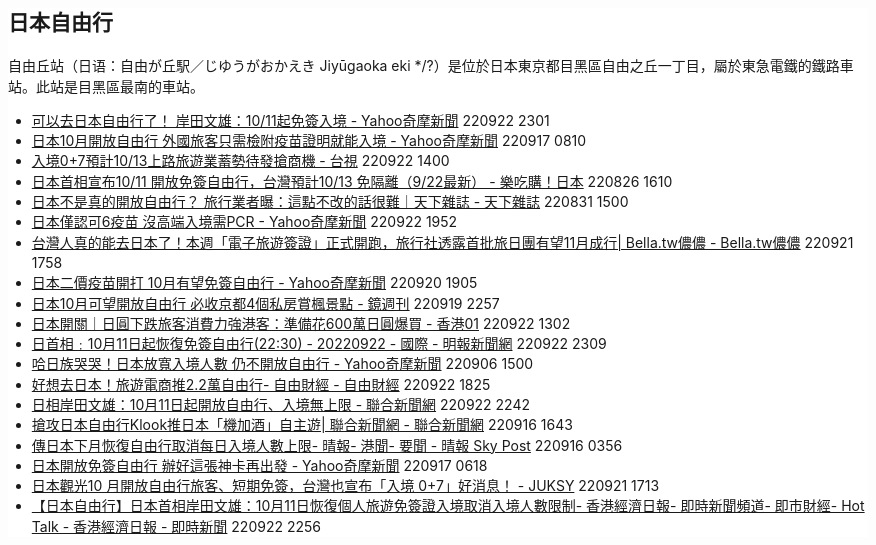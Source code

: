 ## 日本自由行

自由丘站（日语：自由が丘駅／じゆうがおかえき Jiyūgaoka eki */?）是位於日本東京都目黑區自由之丘一丁目，屬於東急電鐵的鐵路車站。此站是目黑區最南的車站。
- [可以去日本自由行了！ 岸田文雄：10/11起免簽入境 - Yahoo奇摩新聞](https://tw.news.yahoo.com/%E5%8F%AF%E4%BB%A5%E5%8E%BB%E6%97%A5%E6%9C%AC%E8%87%AA%E7%94%B1%E8%A1%8C%E4%BA%86-%E6%97%A5%E6%94%BE%E5%AF%AC%E9%82%8A%E5%A2%83%E6%8E%AA%E6%96%BD-10-11%E8%A7%A3%E9%99%A4%E5%80%8B%E4%BA%BA%E6%97%85%E8%A1%8C%E7%A6%81%E4%BB%A4-144009698.html "可以去日本自由行了！ 岸田文雄：10/11起免簽入境 - Yahoo奇摩新聞") 220922 2301
- [日本10月開放自由行 外國旅客只需檢附疫苗證明就能入境 - Yahoo奇摩新聞](https://tw.news.yahoo.com/%E6%97%A5%E6%9C%AC10%E6%9C%88%E9%96%8B%E6%94%BE%E8%87%AA%E7%94%B1%E8%A1%8C-%E5%A4%96%E5%9C%8B%E6%97%85%E5%AE%A2%E5%8F%AA%E9%9C%80%E6%AA%A2%E9%99%84%E7%96%AB%E8%8B%97%E8%AD%89%E6%98%8E%E5%B0%B1%E8%83%BD%E5%85%A5%E5%A2%83-000138595.html "日本10月開放自由行 外國旅客只需檢附疫苗證明就能入境 - Yahoo奇摩新聞") 220917 0810
- [入境0+7預計10/13上路旅遊業蓄勢待發搶商機 - 台視](https://news.ttv.com.tw/news/11109220014700I "入境0+7預計10/13上路旅遊業蓄勢待發搶商機 - 台視") 220922 1400
- [日本首相宣布10/11 開放免簽自由行，台灣預計10/13 免隔離（9/22最新） - 樂吃購！日本](https://www.letsgojp.com/archives/527468/ "日本首相宣布10/11 開放免簽自由行，台灣預計10/13 免隔離（9/22最新） - 樂吃購！日本") 220826 1610
- [日本不是真的開放自由行？ 旅行業者曝：這點不改的話很難｜天下雜誌 - 天下雜誌](https://www.cw.com.tw/article/5122609 "日本不是真的開放自由行？ 旅行業者曝：這點不改的話很難｜天下雜誌 - 天下雜誌") 220831 1500
- [日本僅認可6疫苗 沒高端入境需PCR - Yahoo奇摩新聞](https://tw.news.yahoo.com/%E6%97%A5%E6%9C%AC%E5%83%85%E8%AA%8D%E5%8F%AF6%E7%96%AB%E8%8B%97-%E6%B2%92%E9%AB%98%E7%AB%AF%E5%85%A5%E5%A2%83%E9%9C%80pcr-115200627.html "日本僅認可6疫苗 沒高端入境需PCR - Yahoo奇摩新聞") 220922 1952
- [台灣人真的能去日本了！本週「電子旅遊簽證」正式開跑，旅行社透露首批旅日團有望11月成行| Bella.tw儂儂 - Bella.tw儂儂](https://www.bella.tw/articles/travel&foodies/36792 "台灣人真的能去日本了！本週「電子旅遊簽證」正式開跑，旅行社透露首批旅日團有望11月成行| Bella.tw儂儂 - Bella.tw儂儂") 220921 1758
- [日本二價疫苗開打 10月有望免簽自由行 - Yahoo奇摩新聞](https://tw.news.yahoo.com/%E6%97%A5%E6%9C%AC%E4%BA%8C%E5%83%B9%E7%96%AB%E8%8B%97%E9%96%8B%E6%89%93-10%E6%9C%88%E6%9C%89%E6%9C%9B%E5%85%8D%E7%B0%BD%E8%87%AA%E7%94%B1%E8%A1%8C-110554345.html "日本二價疫苗開打 10月有望免簽自由行 - Yahoo奇摩新聞") 220920 1905
- [日本10月可望開放自由行 必收京都4個私房賞楓景點 - 鏡週刊](https://www.mirrormedia.mg/story/20220918tour001/ "日本10月可望開放自由行 必收京都4個私房賞楓景點 - 鏡週刊") 220919 2257
- [日本開關｜日圓下跌旅客消費力強港客：準備花600萬日圓爆買 - 香港01](https://www.hk01.com/%E5%8D%B3%E6%99%82%E5%9C%8B%E9%9A%9B/817635/%E6%97%A5%E6%9C%AC%E9%96%8B%E9%97%9C-%E6%97%A5%E5%9C%93%E4%B8%8B%E8%B7%8C%E6%97%85%E5%AE%A2%E6%B6%88%E8%B2%BB%E5%8A%9B%E5%BC%B7-%E6%B8%AF%E5%AE%A2-%E6%BA%96%E5%82%99%E8%8A%B1600%E8%90%AC%E6%97%A5%E5%9C%93%E7%88%86%E8%B2%B7 "日本開關｜日圓下跌旅客消費力強港客：準備花600萬日圓爆買 - 香港01") 220922 1302
- [日首相﹕10月11日起恢復免簽自由行(22:30) - 20220922 - 國際 - 明報新聞網](https://news.mingpao.com/ins/%E5%9C%8B%E9%9A%9B/article/20220922/s00005/1663857311096/%E6%97%A5%E9%A6%96%E7%9B%B8-10%E6%9C%8811%E6%97%A5%E8%B5%B7%E6%81%A2%E5%BE%A9%E5%85%8D%E7%B0%BD%E8%87%AA%E7%94%B1%E8%A1%8C "日首相﹕10月11日起恢復免簽自由行(22:30) - 20220922 - 國際 - 明報新聞網") 220922 2309
- [哈日族哭哭！日本放寬入境人數 仍不開放自由行 - Yahoo奇摩新聞](https://tw.news.yahoo.com/%E5%93%88%E6%97%A5%E6%97%8F%E5%93%AD%E5%93%AD-%E6%97%A5%E6%9C%AC%E6%94%BE%E5%AF%AC%E5%85%A5%E5%A2%83%E4%BA%BA%E6%95%B8-%E4%BB%8D%E4%B8%8D%E9%96%8B%E6%94%BE%E8%87%AA%E7%94%B1%E8%A1%8C-042038111.html "哈日族哭哭！日本放寬入境人數 仍不開放自由行 - Yahoo奇摩新聞") 220906 1500
- [好想去日本！旅遊電商推2.2萬自由行- 自由財經 - 自由財經](https://ec.ltn.com.tw/article/breakingnews/4066672 "好想去日本！旅遊電商推2.2萬自由行- 自由財經 - 自由財經") 220922 1825
- [日相岸田文雄：10月11日起開放自由行、入境無上限 - 聯合新聞網](https://udn.com/news/story/6811/6633558?from=udn-ch1_breaknews-1-cate5-news "日相岸田文雄：10月11日起開放自由行、入境無上限 - 聯合新聞網") 220922 2242
- [搶攻日本自由行Klook推日本「機加酒」自主遊| 聯合新聞網 - 聯合新聞網](https://udn.com/news/story/9650/6617905?from=udn-catehotnews_ch2 "搶攻日本自由行Klook推日本「機加酒」自主遊| 聯合新聞網 - 聯合新聞網") 220916 1643
- [傳日本下月恢復自由行取消每日入境人數上限- 晴報- 港聞- 要聞 - 晴報 Sky Post](https://skypost.ulifestyle.com.hk/article/3354328/%E5%82%B3%E6%97%A5%E6%9C%AC%E4%B8%8B%E6%9C%88%E6%81%A2%E5%BE%A9%E8%87%AA%E7%94%B1%E8%A1%8C%20%E5%8F%96%E6%B6%88%E6%AF%8F%E6%97%A5%E5%85%A5%E5%A2%83%E4%BA%BA%E6%95%B8%E4%B8%8A%E9%99%90 "傳日本下月恢復自由行取消每日入境人數上限- 晴報- 港聞- 要聞 - 晴報 Sky Post") 220916 0356
- [日本開放免簽自由行 辦好這張神卡再出發 - Yahoo奇摩新聞](https://tw.news.yahoo.com/%E6%97%A5%E6%9C%AC%E9%96%8B%E6%94%BE%E5%85%8D%E7%B0%BD%E8%87%AA%E7%94%B1%E8%A1%8C-%E8%BE%A6%E5%A5%BD%E9%80%99%E5%BC%B5%E7%A5%9E%E5%8D%A1%E5%86%8D%E5%87%BA%E7%99%BC-221848937.html "日本開放免簽自由行 辦好這張神卡再出發 - Yahoo奇摩新聞") 220917 0618
- [日本觀光10 月開放自由行旅客、短期免簽，台灣也宣布「入境 0+7」好消息！ - JUKSY](https://www.juksy.com/article/117645 "日本觀光10 月開放自由行旅客、短期免簽，台灣也宣布「入境 0+7」好消息！ - JUKSY") 220921 1713
- [【日本自由行】日本首相岸田文雄：10月11日恢復個人旅遊免簽證入境取消入境人數限制- 香港經濟日報- 即時新聞頻道- 即市財經- Hot Talk - 香港經濟日報 - 即時新聞](https://inews.hket.com/article/3359635/%E3%80%90%E6%97%A5%E6%9C%AC%E8%87%AA%E7%94%B1%E8%A1%8C%E3%80%91%E6%97%A5%E6%9C%AC%E9%A6%96%E7%9B%B8%E5%B2%B8%E7%94%B0%E6%96%87%E9%9B%84%EF%BC%9A10%E6%9C%8811%E6%97%A5%E6%81%A2%E5%BE%A9%E5%80%8B%E4%BA%BA%E6%97%85%E9%81%8A%E5%85%8D%E7%B0%BD%E8%AD%89%E5%85%A5%E5%A2%83%E3%80%80%E5%8F%96%E6%B6%88%E5%85%A5%E5%A2%83%E4%BA%BA%E6%95%B8%E9%99%90%E5%88%B6?mtc=20038 "【日本自由行】日本首相岸田文雄：10月11日恢復個人旅遊免簽證入境取消入境人數限制- 香港經濟日報- 即時新聞頻道- 即市財經- Hot Talk - 香港經濟日報 - 即時新聞") 220922 2256